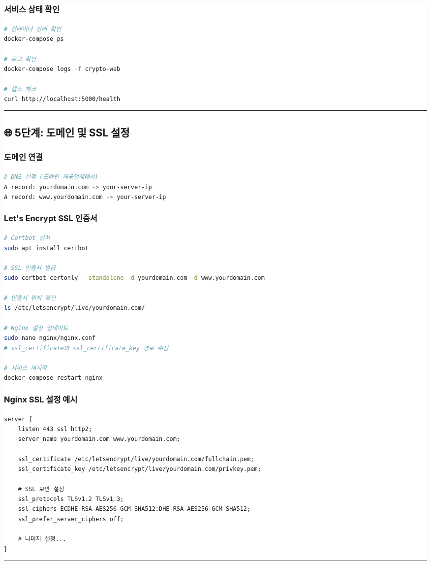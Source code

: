 ### 서비스 상태 확인
```bash
# 컨테이너 상태 확인
docker-compose ps

# 로그 확인
docker-compose logs -f crypto-web

# 헬스 체크
curl http://localhost:5000/health
```

---

## 🌐 5단계: 도메인 및 SSL 설정

### 도메인 연결
```bash
# DNS 설정 (도메인 제공업체에서)
A record: yourdomain.com -> your-server-ip
A record: www.yourdomain.com -> your-server-ip
```

### Let's Encrypt SSL 인증서
```bash
# Certbot 설치
sudo apt install certbot

# SSL 인증서 발급
sudo certbot certonly --standalone -d yourdomain.com -d www.yourdomain.com

# 인증서 위치 확인
ls /etc/letsencrypt/live/yourdomain.com/

# Nginx 설정 업데이트
sudo nano nginx/nginx.conf
# ssl_certificate와 ssl_certificate_key 경로 수정

# 서비스 재시작
docker-compose restart nginx
```

### Nginx SSL 설정 예시
```nginx
server {
    listen 443 ssl http2;
    server_name yourdomain.com www.yourdomain.com;

    ssl_certificate /etc/letsencrypt/live/yourdomain.com/fullchain.pem;
    ssl_certificate_key /etc/letsencrypt/live/yourdomain.com/privkey.pem;
    
    # SSL 보안 설정
    ssl_protocols TLSv1.2 TLSv1.3;
    ssl_ciphers ECDHE-RSA-AES256-GCM-SHA512:DHE-RSA-AES256-GCM-SHA512;
    ssl_prefer_server_ciphers off;
    
    # 나머지 설정...
}
```

---
